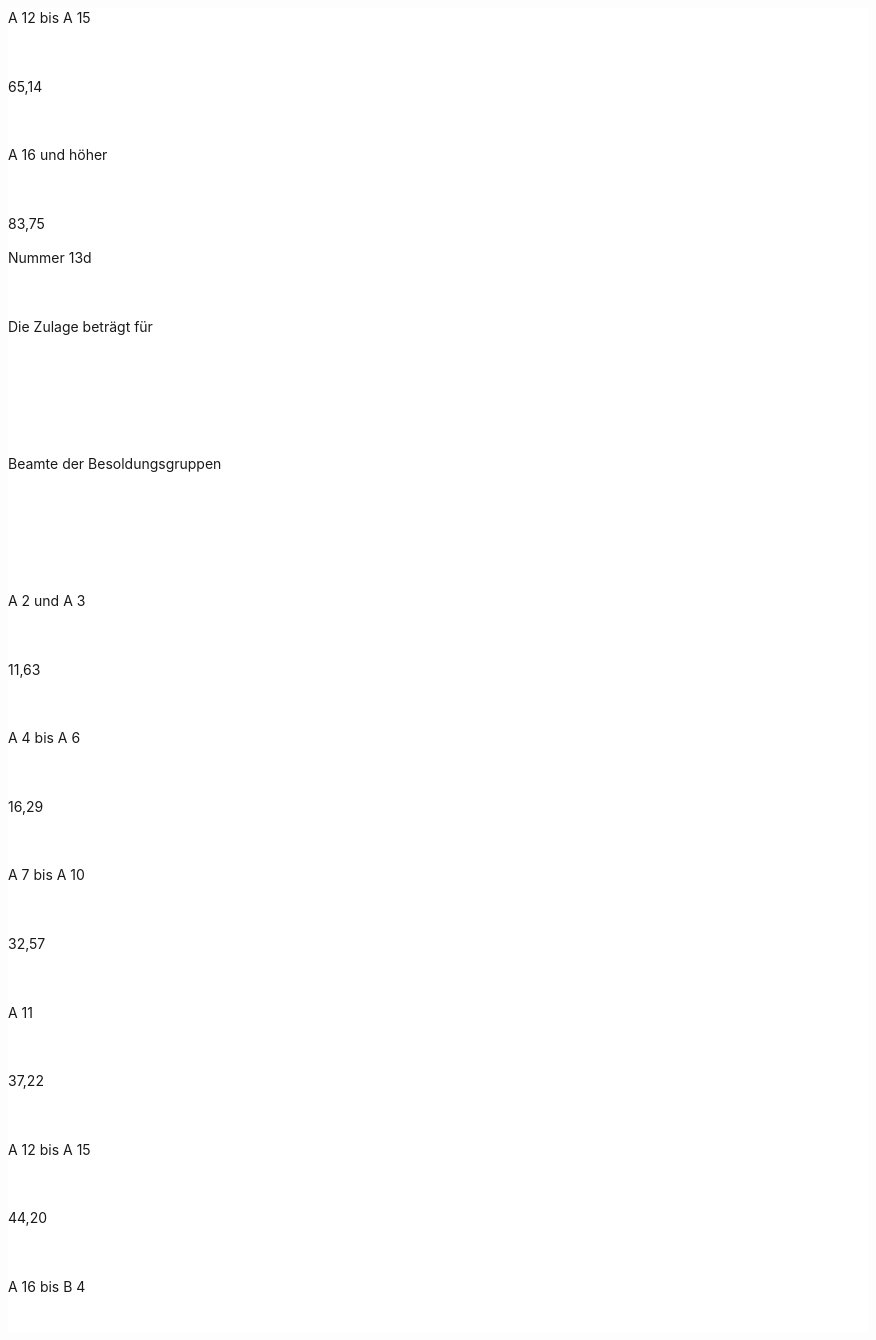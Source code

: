 
A 12 bis A 15

 

65,14

 

A 16 und höher

 

83,75

Nummer 13d

 

Die Zulage beträgt für

 

 

 

Beamte der Besoldungsgruppen

 

 

 

A 2 und A 3

 

11,63

 

A 4 bis A 6

 

16,29

 

A 7 bis A 10

 

32,57

 

A 11

 

37,22

 

A 12 bis A 15

 

44,20

 

A 16 bis B 4

 
